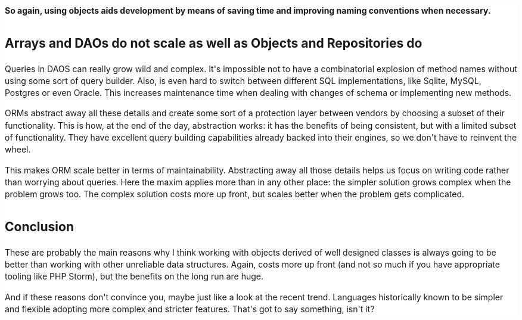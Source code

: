 **So again, using objects aids development by means of saving time and improving naming conventions when necessary.**

## Arrays and DAOs do not scale as well as Objects and Repositories do

Queries in DAOS can really grow wild and complex. It's impossible not to have a combinatorial explosion of method names without using some sort of query builder. Also, is even hard to switch between different SQL implementations, like Sqlite, MySQL, Postgres or even Oracle. This increases maintenance time when dealing with changes of schema or implementing new methods.

ORMs abstract away all these details and create some sort of a protection layer between vendors by choosing a subset of their functionality. This is how, at the end of the day, abstraction works: it has the benefits of being consistent, but with a limited subset of functionality. They have excellent query building capabilities already backed into their engines, so we don't have to reinvent the wheel.

This makes ORM scale better in terms of maintainability. Abstracting away all those details helps us focus on writing code rather than worrying about queries. Here the maxim applies more than in any other place: the simpler solution grows complex when the problem grows too. The complex solution costs more up front, but scales better when the problem gets complicated.

## Conclusion

These are probably the main reasons why I think working with objects derived of well designed classes is always going to be better than working with other unreliable data structures. Again, costs more up front (and not so much if you have appropriate tooling like PHP Storm), but the benefits on the long run are huge.

And if these reasons don't convince you, maybe just like a look at the recent trend. Languages historically known to be simpler and flexible adopting more complex and stricter features. That's got to say something, isn't it?

[fowler-tda]: https://martinfowler.com/bliki/TellDontAsk.html